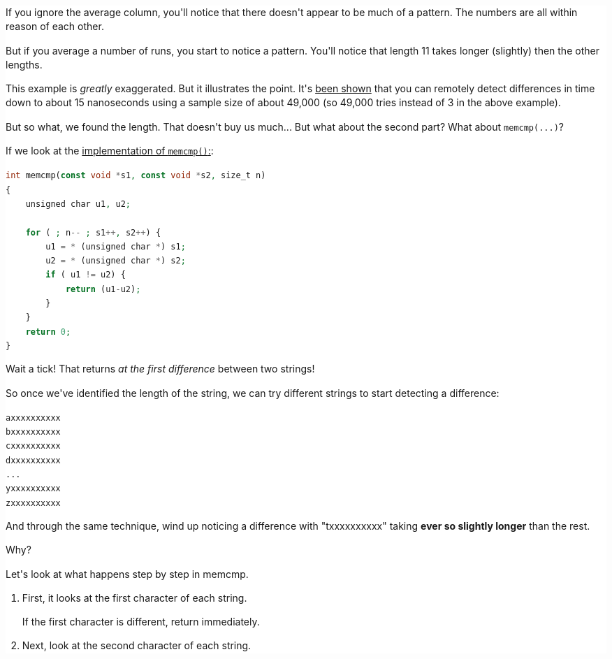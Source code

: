 If you ignore the average column, you'll notice that there doesn't appear to be much of a pattern. The numbers are all within reason of each other.

But if you average a number of runs, you start to notice a pattern. You'll notice that length 11 takes longer (slightly) then the other lengths.

This example is *greatly* exaggerated. But it illustrates the point. It's [been shown](http://www.cs.rice.edu/~dwallach/pub/crosby-timing2009.pdf) that you can remotely detect differences in time down to about 15 nanoseconds using a sample size of about 49,000 (so 49,000 tries instead of 3 in the above example).

But so what, we found the length. That doesn't buy us much... But what about the second part? What about `memcmp(...)`?

If we look at the [implementation of `memcmp()`:](http://www.opensource.apple.com/source/tcl/tcl-3.1/tcl/compat/memcmp.c):

```php
int memcmp(const void *s1, const void *s2, size_t n)
{
    unsigned char u1, u2;

    for ( ; n-- ; s1++, s2++) {
        u1 = * (unsigned char *) s1;
        u2 = * (unsigned char *) s2;
        if ( u1 != u2) {
            return (u1-u2);
        }
    }
    return 0;
}
```

Wait a tick! That returns *at the first difference* between two strings!

So once we've identified the length of the string, we can try different strings to start detecting a difference:

```php
axxxxxxxxxx
bxxxxxxxxxx
cxxxxxxxxxx
dxxxxxxxxxx
...
yxxxxxxxxxx
zxxxxxxxxxx
```

And through the same technique, wind up noticing a difference with "txxxxxxxxxx" taking **ever so slightly longer** than the rest.

Why?

Let's look at what happens step by step in memcmp.

 1. First, it looks at the first character of each string.
    
    If the first character is different, return immediately.
 2. Next, look at the second character of each string.
    